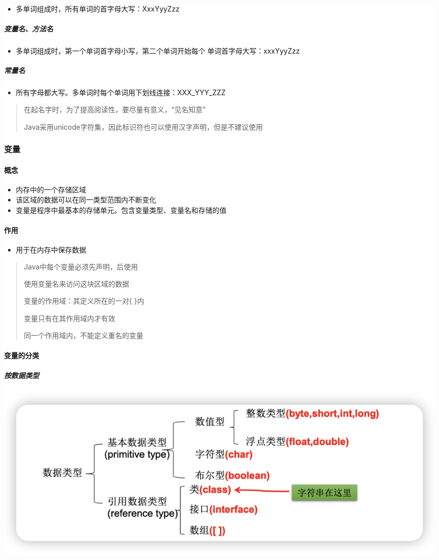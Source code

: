 - 多单词组成时，所有单词的首字母大写：XxxYyyZzz

##### 变量名、方法名

- 多单词组成时，第一个单词首字母小写，第二个单词开始每个 单词首字母大写：xxxYyyZzz

##### 常量名

- 所有字母都大写。多单词时每个单词用下划线连接：XXX_YYY_ZZZ

> 在起名字时，为了提高阅读性，要尽量有意义，“见名知意”
>
> Java采用unicode字符集，因此标识符也可以使用汉字声明，但是不建议使用



### 变量

#### 概念

- 内存中的一个存储区域
- 该区域的数据可以在同一类型范围内不断变化
- 变量是程序中最基本的存储单元。包含变量类型、变量名和存储的值

#### 作用

- 用于在内存中保存数据

> Java中每个变量必须先声明，后使用 
>
> 使用变量名来访问这块区域的数据 
>
> 变量的作用域：其定义所在的一对{ }内 
>
> 变量只有在其作用域内才有效 
>
> 同一个作用域内，不能定义重名的变量



#### 变量的分类

##### 按数据类型

![](../Java基础知识点JPG/关键字与运算符/按数据类型分类.png)
